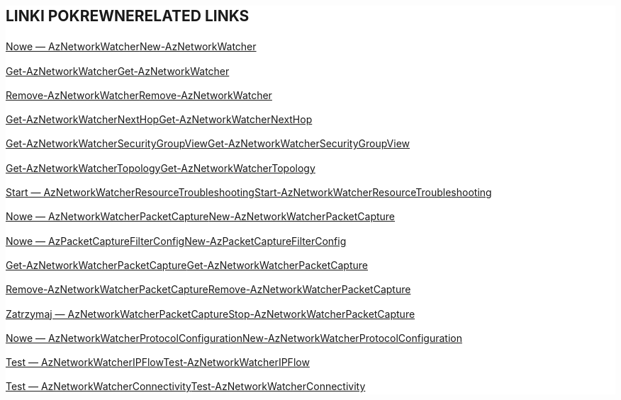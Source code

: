 ## <span data-ttu-id="869a1-149">LINKI POKREWNE</span><span class="sxs-lookup"><span data-stu-id="869a1-149">RELATED LINKS</span></span>

[<span data-ttu-id="869a1-150">Nowe — AzNetworkWatcher</span><span class="sxs-lookup"><span data-stu-id="869a1-150">New-AzNetworkWatcher</span></span>](./New-AzNetworkWatcher.md)

[<span data-ttu-id="869a1-151">Get-AzNetworkWatcher</span><span class="sxs-lookup"><span data-stu-id="869a1-151">Get-AzNetworkWatcher</span></span>](./Get-AzNetworkWatcher.md)

[<span data-ttu-id="869a1-152">Remove-AzNetworkWatcher</span><span class="sxs-lookup"><span data-stu-id="869a1-152">Remove-AzNetworkWatcher</span></span>](./Remove-AzNetworkWatcher.md)

[<span data-ttu-id="869a1-153">Get-AzNetworkWatcherNextHop</span><span class="sxs-lookup"><span data-stu-id="869a1-153">Get-AzNetworkWatcherNextHop</span></span>](./Get-AzNetworkWatcherNextHop.md)

[<span data-ttu-id="869a1-154">Get-AzNetworkWatcherSecurityGroupView</span><span class="sxs-lookup"><span data-stu-id="869a1-154">Get-AzNetworkWatcherSecurityGroupView</span></span>](./Get-AzNetworkWatcherSecurityGroupView.md)

[<span data-ttu-id="869a1-155">Get-AzNetworkWatcherTopology</span><span class="sxs-lookup"><span data-stu-id="869a1-155">Get-AzNetworkWatcherTopology</span></span>](./Get-AzNetworkWatcherTopology.md)

[<span data-ttu-id="869a1-156">Start — AzNetworkWatcherResourceTroubleshooting</span><span class="sxs-lookup"><span data-stu-id="869a1-156">Start-AzNetworkWatcherResourceTroubleshooting</span></span>](./Start-AzNetworkWatcherResourceTroubleshooting.md)

[<span data-ttu-id="869a1-157">Nowe — AzNetworkWatcherPacketCapture</span><span class="sxs-lookup"><span data-stu-id="869a1-157">New-AzNetworkWatcherPacketCapture</span></span>](./New-AzNetworkWatcherPacketCapture.md)

[<span data-ttu-id="869a1-158">Nowe — AzPacketCaptureFilterConfig</span><span class="sxs-lookup"><span data-stu-id="869a1-158">New-AzPacketCaptureFilterConfig</span></span>](./New-AzPacketCaptureFilterConfig.md)

[<span data-ttu-id="869a1-159">Get-AzNetworkWatcherPacketCapture</span><span class="sxs-lookup"><span data-stu-id="869a1-159">Get-AzNetworkWatcherPacketCapture</span></span>](./Get-AzNetworkWatcherPacketCapture.md)

[<span data-ttu-id="869a1-160">Remove-AzNetworkWatcherPacketCapture</span><span class="sxs-lookup"><span data-stu-id="869a1-160">Remove-AzNetworkWatcherPacketCapture</span></span>](./Remove-AzNetworkWatcherPacketCapture.md)

[<span data-ttu-id="869a1-161">Zatrzymaj — AzNetworkWatcherPacketCapture</span><span class="sxs-lookup"><span data-stu-id="869a1-161">Stop-AzNetworkWatcherPacketCapture</span></span>](./Stop-AzNetworkWatcherPacketCapture.md)

[<span data-ttu-id="869a1-162">Nowe — AzNetworkWatcherProtocolConfiguration</span><span class="sxs-lookup"><span data-stu-id="869a1-162">New-AzNetworkWatcherProtocolConfiguration</span></span>](./New-AzNetworkWatcherProtocolConfiguration.md)

[<span data-ttu-id="869a1-163">Test — AzNetworkWatcherIPFlow</span><span class="sxs-lookup"><span data-stu-id="869a1-163">Test-AzNetworkWatcherIPFlow</span></span>](./Test-AzNetworkWatcherIPFlow.md)

[<span data-ttu-id="869a1-164">Test — AzNetworkWatcherConnectivity</span><span class="sxs-lookup"><span data-stu-id="869a1-164">Test-AzNetworkWatcherConnectivity</span></span>](./Test-AzNetworkWatcherConnectivity.md)
